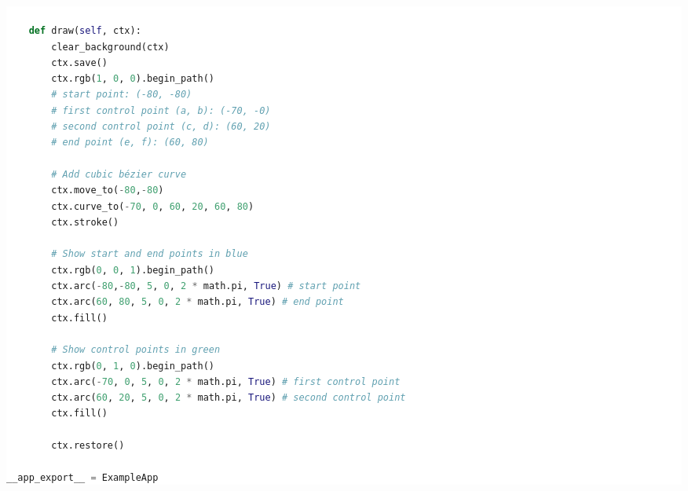 ```python

    def draw(self, ctx):
        clear_background(ctx)
        ctx.save()
        ctx.rgb(1, 0, 0).begin_path()
        # start point: (-80, -80)
        # first control point (a, b): (-70, -0)
        # second control point (c, d): (60, 20)
        # end point (e, f): (60, 80)

        # Add cubic bézier curve
        ctx.move_to(-80,-80)
        ctx.curve_to(-70, 0, 60, 20, 60, 80)
        ctx.stroke()

        # Show start and end points in blue
        ctx.rgb(0, 0, 1).begin_path()
        ctx.arc(-80,-80, 5, 0, 2 * math.pi, True) # start point
        ctx.arc(60, 80, 5, 0, 2 * math.pi, True) # end point
        ctx.fill()

        # Show control points in green
        ctx.rgb(0, 1, 0).begin_path()
        ctx.arc(-70, 0, 5, 0, 2 * math.pi, True) # first control point
        ctx.arc(60, 20, 5, 0, 2 * math.pi, True) # second control point
        ctx.fill()

        ctx.restore()

__app_export__ = ExampleApp
```

